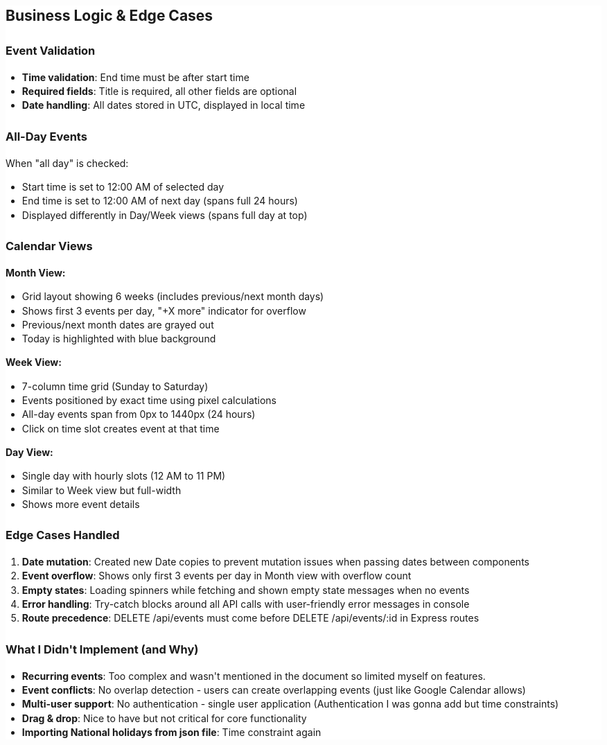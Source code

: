 ## Business Logic & Edge Cases

### Event Validation
- **Time validation**: End time must be after start time
- **Required fields**: Title is required, all other fields are optional
- **Date handling**: All dates stored in UTC, displayed in local time

### All-Day Events
When "all day" is checked:
- Start time is set to 12:00 AM of selected day
- End time is set to 12:00 AM of next day (spans full 24 hours)
- Displayed differently in Day/Week views (spans full day at top)

### Calendar Views

**Month View:**
- Grid layout showing 6 weeks (includes previous/next month days)
- Shows first 3 events per day, "+X more" indicator for overflow
- Previous/next month dates are grayed out
- Today is highlighted with blue background

**Week View:**
- 7-column time grid (Sunday to Saturday)
- Events positioned by exact time using pixel calculations
- All-day events span from 0px to 1440px (24 hours)
- Click on time slot creates event at that time

**Day View:**
- Single day with hourly slots (12 AM to 11 PM)
- Similar to Week view but full-width
- Shows more event details

### Edge Cases Handled

1. **Date mutation**: Created new Date copies to prevent mutation issues when passing dates between components
2. **Event overflow**: Shows only first 3 events per day in Month view with overflow count
3. **Empty states**: Loading spinners while fetching and shown empty state messages when no events
4. **Error handling**: Try-catch blocks around all API calls with user-friendly error messages in console
5. **Route precedence**: DELETE /api/events must come before DELETE /api/events/:id in Express routes

### What I Didn't Implement (and Why)

- **Recurring events**: Too complex and wasn't mentioned in the document so limited myself on features.
- **Event conflicts**: No overlap detection - users can create overlapping events (just like Google Calendar allows)
- **Multi-user support**: No authentication - single user application (Authentication I was gonna add but time constraints)
- **Drag & drop**: Nice to have but not critical for core functionality
- **Importing National holidays from json file**: Time constraint again
